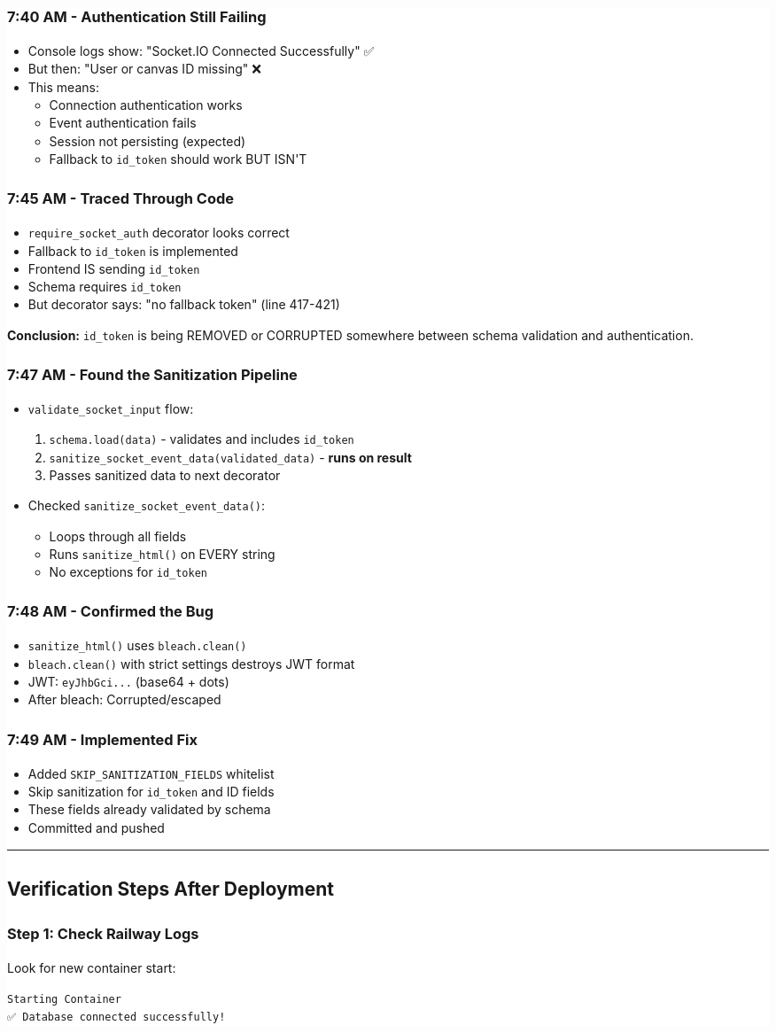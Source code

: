 ### 7:40 AM - Authentication Still Failing
- Console logs show: "Socket.IO Connected Successfully" ✅
- But then: "User or canvas ID missing" ❌
- This means:
  - Connection authentication works
  - Event authentication fails
  - Session not persisting (expected)
  - Fallback to `id_token` should work BUT ISN'T

### 7:45 AM - Traced Through Code
- `require_socket_auth` decorator looks correct
- Fallback to `id_token` is implemented
- Frontend IS sending `id_token`
- Schema requires `id_token`
- But decorator says: "no fallback token" (line 417-421)

**Conclusion:** `id_token` is being REMOVED or CORRUPTED somewhere between schema validation and authentication.

### 7:47 AM - Found the Sanitization Pipeline
- `validate_socket_input` flow:
  1. `schema.load(data)` - validates and includes `id_token`
  2. `sanitize_socket_event_data(validated_data)` - **runs on result**
  3. Passes sanitized data to next decorator

- Checked `sanitize_socket_event_data()`:
  - Loops through all fields
  - Runs `sanitize_html()` on EVERY string
  - No exceptions for `id_token`

### 7:48 AM - Confirmed the Bug
- `sanitize_html()` uses `bleach.clean()`
- `bleach.clean()` with strict settings destroys JWT format
- JWT: `eyJhbGci...` (base64 + dots)
- After bleach: Corrupted/escaped

### 7:49 AM - Implemented Fix
- Added `SKIP_SANITIZATION_FIELDS` whitelist
- Skip sanitization for `id_token` and ID fields
- These fields already validated by schema
- Committed and pushed

---

## Verification Steps After Deployment

### Step 1: Check Railway Logs

Look for new container start:
```
Starting Container
✅ Database connected successfully!
```

